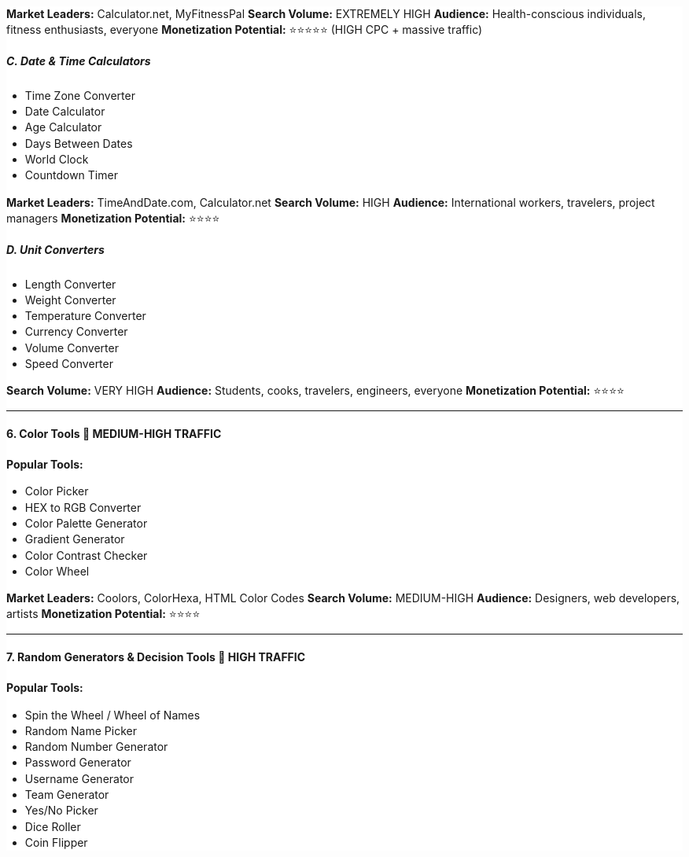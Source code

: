 **Market Leaders:** Calculator.net, MyFitnessPal
**Search Volume:** EXTREMELY HIGH
**Audience:** Health-conscious individuals, fitness enthusiasts, everyone
**Monetization Potential:** ⭐⭐⭐⭐⭐ (HIGH CPC + massive traffic)

##### **C. Date & Time Calculators**
- Time Zone Converter
- Date Calculator
- Age Calculator
- Days Between Dates
- World Clock
- Countdown Timer

**Market Leaders:** TimeAndDate.com, Calculator.net
**Search Volume:** HIGH
**Audience:** International workers, travelers, project managers
**Monetization Potential:** ⭐⭐⭐⭐

##### **D. Unit Converters**
- Length Converter
- Weight Converter
- Temperature Converter
- Currency Converter
- Volume Converter
- Speed Converter

**Search Volume:** VERY HIGH
**Audience:** Students, cooks, travelers, engineers, everyone
**Monetization Potential:** ⭐⭐⭐⭐

---

#### 6. **Color Tools** 🎨 MEDIUM-HIGH TRAFFIC
**Popular Tools:**
- Color Picker
- HEX to RGB Converter
- Color Palette Generator
- Gradient Generator
- Color Contrast Checker
- Color Wheel

**Market Leaders:** Coolors, ColorHexa, HTML Color Codes
**Search Volume:** MEDIUM-HIGH
**Audience:** Designers, web developers, artists
**Monetization Potential:** ⭐⭐⭐⭐

---

#### 7. **Random Generators & Decision Tools** 🎲 HIGH TRAFFIC
**Popular Tools:**
- Spin the Wheel / Wheel of Names
- Random Name Picker
- Random Number Generator
- Password Generator
- Username Generator
- Team Generator
- Yes/No Picker
- Dice Roller
- Coin Flipper
